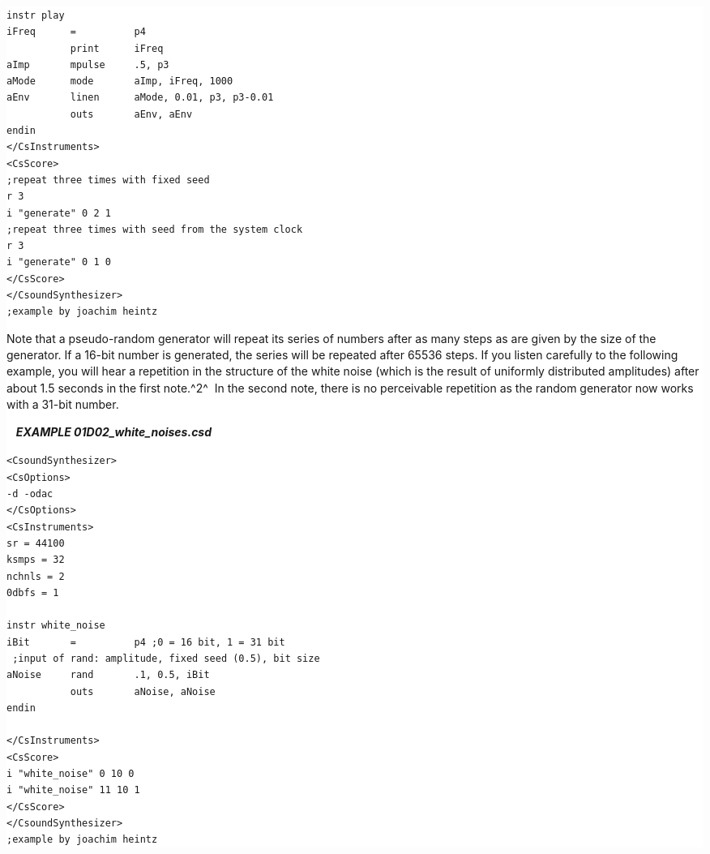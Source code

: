     instr play
    iFreq      =          p4
               print      iFreq
    aImp       mpulse     .5, p3
    aMode      mode       aImp, iFreq, 1000
    aEnv       linen      aMode, 0.01, p3, p3-0.01
               outs       aEnv, aEnv
    endin
    </CsInstruments>
    <CsScore>
    ;repeat three times with fixed seed
    r 3
    i "generate" 0 2 1
    ;repeat three times with seed from the system clock
    r 3
    i "generate" 0 1 0
    </CsScore>
    </CsoundSynthesizer>
    ;example by joachim heintz

Note that a pseudo-random generator will repeat its series of numbers
after as many steps as are given by the size of the generator. If a
16-bit number is generated, the series will be repeated after 65536
steps. If you listen carefully to the following example, you will hear a
repetition in the structure of the white noise (which is the result of
uniformly distributed amplitudes) after about 1.5 seconds in the first
note.^2^  In the second note, there is no perceivable repetition as the
random generator now works with a 31-bit number.

   ***EXAMPLE 01D02\_white\_noises.csd*** 

    <CsoundSynthesizer>
    <CsOptions>
    -d -odac
    </CsOptions>
    <CsInstruments>
    sr = 44100
    ksmps = 32
    nchnls = 2
    0dbfs = 1

    instr white_noise
    iBit       =          p4 ;0 = 16 bit, 1 = 31 bit
     ;input of rand: amplitude, fixed seed (0.5), bit size
    aNoise     rand       .1, 0.5, iBit
               outs       aNoise, aNoise
    endin

    </CsInstruments>
    <CsScore>
    i "white_noise" 0 10 0
    i "white_noise" 11 10 1
    </CsScore>
    </CsoundSynthesizer>
    ;example by joachim heintz
